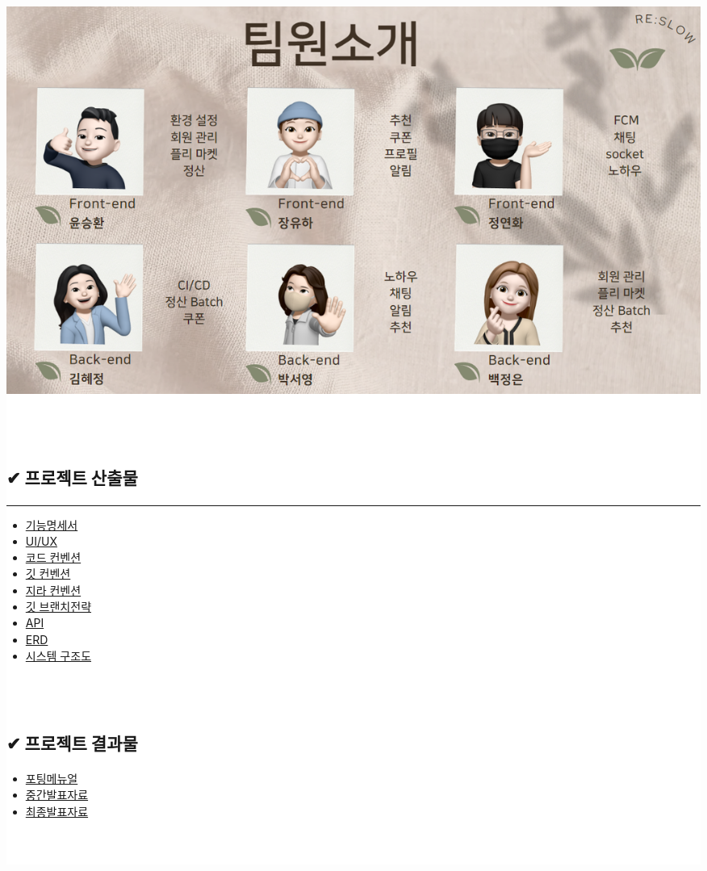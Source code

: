 ![팀원 역할 분배](/images/team_introduce.PNG)

<br/>
<br/>

## ✔ 프로젝트 산출물
---
- [기능명세서](/docs/%EC%9A%94%EA%B5%AC%EC%82%AC%ED%95%AD%20%EB%AA%85%EC%84%B8%EC%84%9C.md)
- [UI/UX](/docs/UIUX.md)
- [코드 컨벤션](/docs/%EC%BD%94%EB%93%9C%20%EC%BB%A8%EB%B2%A4%EC%85%98.md)
- [깃 컨벤션](/docs/GIT%20%EC%BB%A8%EB%B2%A4%EC%85%98.md)
- [지라 컨벤션](/docs/JIRA%20%EC%BB%A8%EB%B2%A4%EC%85%98.md)
- [깃 브랜치전략](/docs/GIT%20%EB%B8%8C%EB%9E%9C%EC%B9%98.md)
- [API](/docs/API%EB%AA%85%EC%84%B8%EC%84%9C.md)
- [ERD](/docs/ERD.md)
- [시스템 구조도](/docs/%EC%95%84%ED%82%A4%ED%85%8D%EC%B2%98.md)

<br/>
<br/>

## ✔ 프로젝트 결과물
-   [포팅메뉴얼](/exec/%ED%8F%AC%ED%8C%85%20%EB%A9%94%EB%89%B4%EC%96%BC.md)
-   [중간발표자료](/ppt/%EC%A4%91%EA%B0%84%EB%B0%9C%ED%91%9CPPT.pdf)
-   [최종발표자료](/ppt/%EC%B5%9C%EC%A2%85%EB%B0%9C%ED%91%9CPPT.pdf)

<br/>
<br/>
